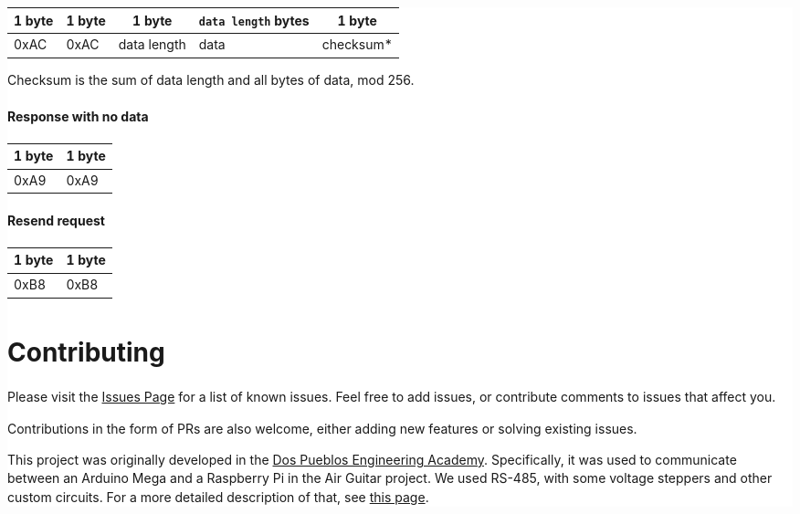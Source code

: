 |1 byte|1 byte|1 byte     |`data length` bytes| 1 byte    |
|------|------|-----------|-------------------|-----------|
| 0xAC | 0xAC |data length|data               | checksum* |

Checksum is the sum of data length and all bytes of data, mod 256.

#### Response with no data

|1 byte|1 byte|
|------|------|
|0xA9  |0xA9  |

#### Resend request

|1 byte|1 byte|
|------|------|
|0xB8  |0xB8  |

# Contributing

Please visit the [Issues Page](https://github.com/n-wach/camino/issues) for a list of 
known issues. Feel free to add issues, or contribute comments to issues that affect
you.

Contributions in the form of PRs are also welcome, either adding new features or 
solving existing issues.

This project was originally developed in the 
[Dos Pueblos Engineering Academy](https://www.dpengineering.org/about.html). Specifically,
it was used to communicate between an Arduino Mega and a Raspberry Pi in the Air Guitar
project. We used RS-485, with some voltage steppers and other custom circuits. For a more 
detailed description of that, see
[this page](https://github.com/n-wach/Portfolio/wiki/Recap).

